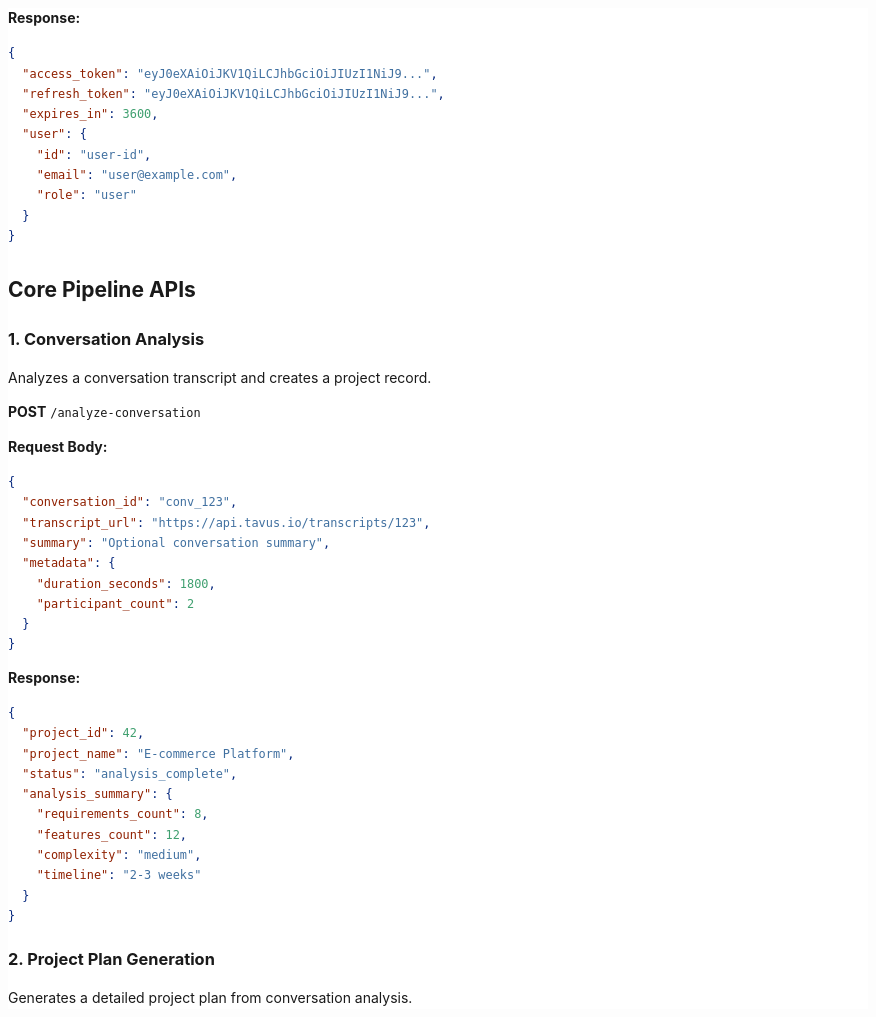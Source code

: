 **Response:**
```json
{
  "access_token": "eyJ0eXAiOiJKV1QiLCJhbGciOiJIUzI1NiJ9...",
  "refresh_token": "eyJ0eXAiOiJKV1QiLCJhbGciOiJIUzI1NiJ9...",
  "expires_in": 3600,
  "user": {
    "id": "user-id",
    "email": "user@example.com",
    "role": "user"
  }
}
```

## Core Pipeline APIs

### 1. Conversation Analysis

Analyzes a conversation transcript and creates a project record.

**POST** `/analyze-conversation`

**Request Body:**
```json
{
  "conversation_id": "conv_123",
  "transcript_url": "https://api.tavus.io/transcripts/123",
  "summary": "Optional conversation summary",
  "metadata": {
    "duration_seconds": 1800,
    "participant_count": 2
  }
}
```

**Response:**
```json
{
  "project_id": 42,
  "project_name": "E-commerce Platform",
  "status": "analysis_complete",
  "analysis_summary": {
    "requirements_count": 8,
    "features_count": 12,
    "complexity": "medium",
    "timeline": "2-3 weeks"
  }
}
```

### 2. Project Plan Generation

Generates a detailed project plan from conversation analysis.
